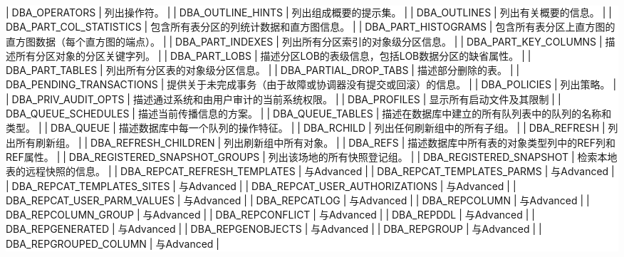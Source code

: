 | DBA_OPERATORS                  | 列出操作符。                                                 |
| DBA_OUTLINE_HINTS              | 列出组成概要的提示集。                                       |
| DBA_OUTLINES                   | 列出有关概要的信息。                                         |
| DBA_PART_COL_STATISTICS        | 包含所有表分区的列统计数据和直方图信息。                     |
| DBA_PART_HISTOGRAMS            | 包含所有表分区上直方图的直方图数据（每个直方图的端点）。     |
| DBA_PART_INDEXES               | 列出所有分区索引的对象级分区信息。                           |
| DBA_PART_KEY_COLUMNS           | 描述所有分区对象的分区关键字列。                             |
| DBA_PART_LOBS                  | 描述分区LOB的表级信息，包括LOB数据分区的缺省属性。           |
| DBA_PART_TABLES                | 列出所有分区表的对象级分区信息。                             |
| DBA_PARTIAL_DROP_TABS          | 描述部分删除的表。                                           |
| DBA_PENDING_TRANSACTIONS       | 提供关于未完成事务（由于故障或协调器没有提交或回滚）的信息。 |
| DBA_POLICIES                   | 列出策略。                                                   |
| DBA_PRIV_AUDIT_OPTS            | 描述通过系统和由用户审计的当前系统权限。                     |
| DBA_PROFILES                   | 显示所有启动文件及其限制                                     |
| DBA_QUEUE_SCHEDULES            | 描述当前传播信息的方案。                                     |
| DBA_QUEUE_TABLES               | 描述在数据库中建立的所有队列表中的队列的名称和类型。         |
| DBA_QUEUE                      | 描述数据库中每一个队列的操作特征。                           |
| DBA_RCHILD                     | 列出任何刷新组中的所有子组。                                 |
| DBA_REFRESH                    | 列出所有刷新组。                                             |
| DBA_REFRESH_CHILDREN           | 列出刷新组中所有对象。                                       |
| DBA_REFS                       | 描述数据库中所有表的对象类型列中的REF列和REF属性。           |
| DBA_REGISTERED_SNAPSHOT_GROUPS | 列出该场地的所有快照登记组。                                 |
| DBA_REGISTERED_SNAPSHOT        | 检索本地表的远程快照的信息。                                 |
| DBA_REPCAT_REFRESH_TEMPLATES   | 与Advanced                                                   |
| DBA_REPCAT_TEMPLATES_PARMS     | 与Advanced                                                   |
| DBA_REPCAT_TEMPLATES_SITES     | 与Advanced                                                   |
| DBA_REPCAT_USER_AUTHORIZATIONS | 与Advanced                                                   |
| DBA_REPCAT_USER_PARM_VALUES    | 与Advanced                                                   |
| DBA_REPCATLOG                  | 与Advanced                                                   |
| DBA_REPCOLUMN                  | 与Advanced                                                   |
| DBA_REPCOLUMN_GROUP            | 与Advanced                                                   |
| DBA_REPCONFLICT                | 与Advanced                                                   |
| DBA_REPDDL                     | 与Advanced                                                   |
| DBA_REPGENERATED               | 与Advanced                                                   |
| DBA_REPGENOBJECTS              | 与Advanced                                                   |
| DBA_REPGROUP                   | 与Advanced                                                   |
| DBA_REPGROUPED_COLUMN          | 与Advanced                                                   |